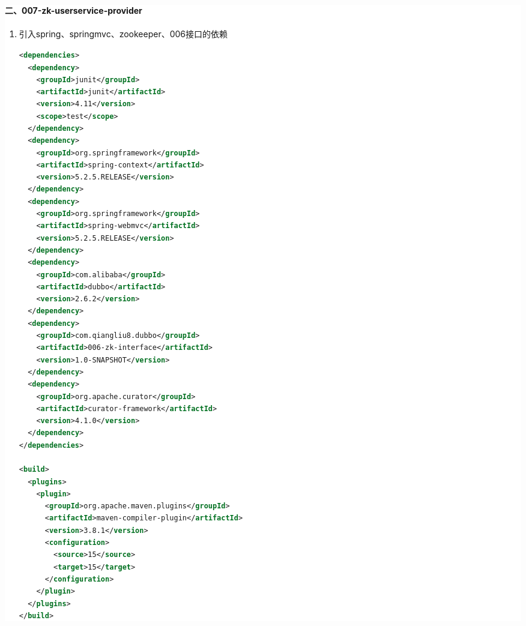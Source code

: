 #### 二、007-zk-userservice-provider

1. 引入spring、springmvc、zookeeper、006接口的依赖

   ```xml
   <dependencies>
     <dependency>
       <groupId>junit</groupId>
       <artifactId>junit</artifactId>
       <version>4.11</version>
       <scope>test</scope>
     </dependency>
     <dependency>
       <groupId>org.springframework</groupId>
       <artifactId>spring-context</artifactId>
       <version>5.2.5.RELEASE</version>
     </dependency>
     <dependency>
       <groupId>org.springframework</groupId>
       <artifactId>spring-webmvc</artifactId>
       <version>5.2.5.RELEASE</version>
     </dependency>
     <dependency>
       <groupId>com.alibaba</groupId>
       <artifactId>dubbo</artifactId>
       <version>2.6.2</version>
     </dependency>
     <dependency>
       <groupId>com.qiangliu8.dubbo</groupId>
       <artifactId>006-zk-interface</artifactId>
       <version>1.0-SNAPSHOT</version>
     </dependency>
     <dependency>
       <groupId>org.apache.curator</groupId>
       <artifactId>curator-framework</artifactId>
       <version>4.1.0</version>
     </dependency>
   </dependencies>
   
   <build>
     <plugins>
       <plugin>
         <groupId>org.apache.maven.plugins</groupId>
         <artifactId>maven-compiler-plugin</artifactId>
         <version>3.8.1</version>
         <configuration>
           <source>15</source>
           <target>15</target>
         </configuration>
       </plugin>
     </plugins>
   </build>
   ```
